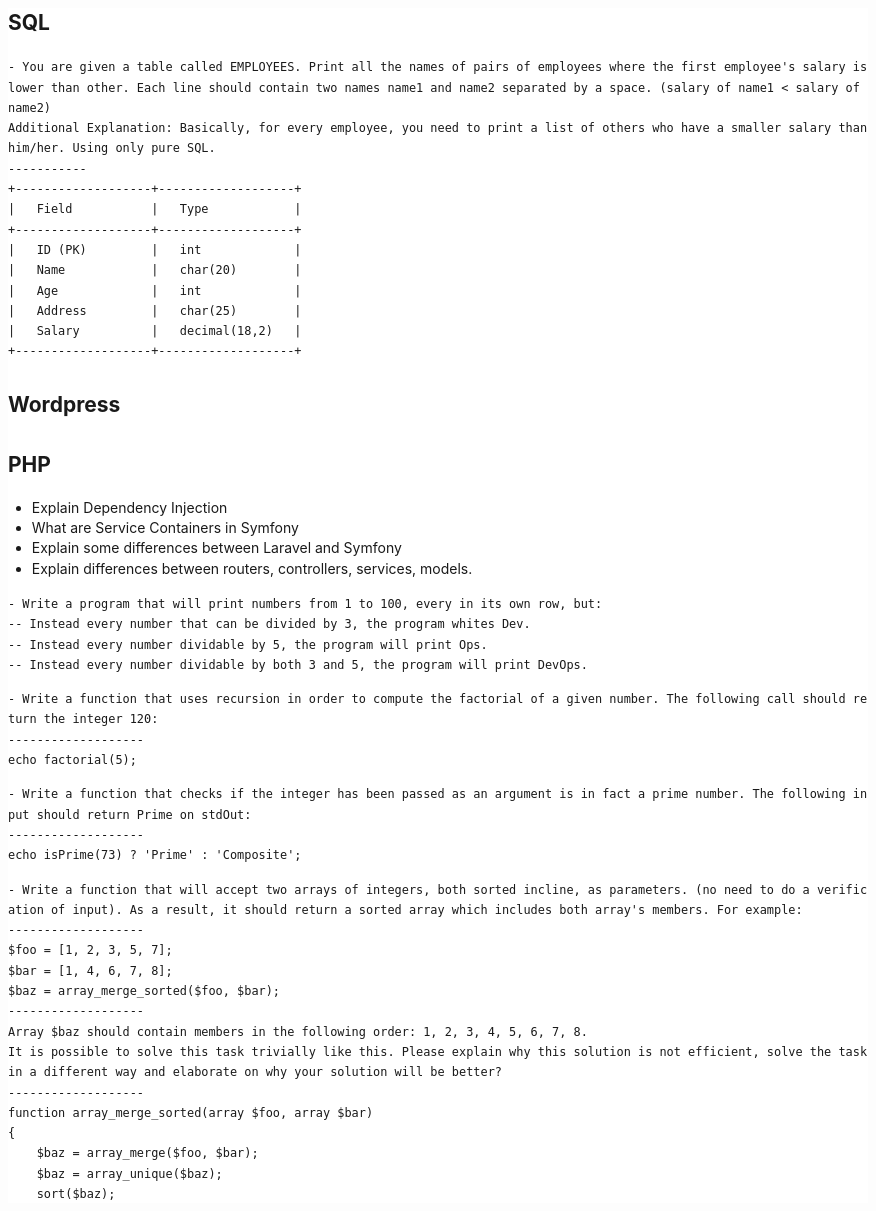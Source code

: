 ## SQL
```
- You are given a table called EMPLOYEES. Print all the names of pairs of employees where the first employee's salary is lower than other. Each line should contain two names name1 and name2 separated by a space. (salary of name1 < salary of name2)
Additional Explanation: Basically, for every employee, you need to print a list of others who have a smaller salary than him/her. Using only pure SQL.
-----------
+-------------------+-------------------+
|	Field			|	Type			|
+-------------------+-------------------+
|	ID (PK)			|	int				|
|	Name			|	char(20)		|
|	Age				|	int				|
|	Address			|	char(25)		|
|	Salary			|	decimal(18,2)	|
+-------------------+-------------------+
```

## Wordpress


## PHP
- Explain Dependency Injection
- What are Service Containers in Symfony
- Explain some differences between Laravel and Symfony
- Explain differences between routers, controllers, services, models.
```
- Write a program that will print numbers from 1 to 100, every in its own row, but:
-- Instead every number that can be divided by 3, the program whites Dev.
-- Instead every number dividable by 5, the program will print Ops.
-- Instead every number dividable by both 3 and 5, the program will print DevOps.
```
```
- Write a function that uses recursion in order to compute the factorial of a given number. The following call should return the integer 120:
-------------------
echo factorial(5);
```
```
- Write a function that checks if the integer has been passed as an argument is in fact a prime number. The following input should return Prime on stdOut:
-------------------
echo isPrime(73) ? 'Prime' : 'Composite';
```
```
- Write a function that will accept two arrays of integers, both sorted incline, as parameters. (no need to do a verification of input). As a result, it should return a sorted array which includes both array's members. For example:
-------------------
$foo = [1, 2, 3, 5, 7];
$bar = [1, 4, 6, 7, 8];
$baz = array_merge_sorted($foo, $bar);
-------------------
Array $baz should contain members in the following order: 1, 2, 3, 4, 5, 6, 7, 8.
It is possible to solve this task trivially like this. Please explain why this solution is not efficient, solve the task in a different way and elaborate on why your solution will be better?
-------------------
function array_merge_sorted(array $foo, array $bar)
{
    $baz = array_merge($foo, $bar);
    $baz = array_unique($baz);
    sort($baz);
```